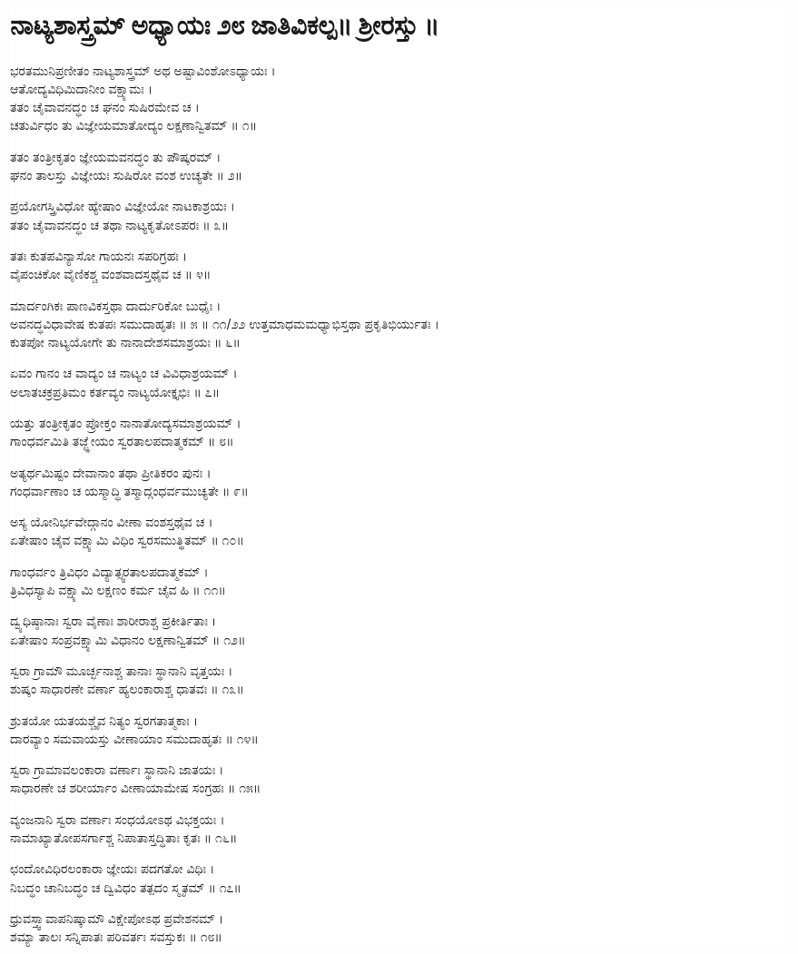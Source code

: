 # ನಾಟ್ಯಶಾಸ್ತ್ರಮ್ ಅಧ್ಯಾಯಃ ೨೮ ಜಾತಿವಿಕಲ್ಪ॥ ಶ್ರೀರಸ್ತು ॥

ಭರತಮುನಿಪ್ರಣೀತಂ ನಾಟ್ಯಶಾಸ್ತ್ರಮ್
ಅಥ ಅಷ್ಟಾವಿಂಶೋಽಧ್ಯಾಯಃ ।<br/>
ಆತೋದ್ಯವಿಧಿಮಿದಾನೀಂ ವಕ್ಷ್ಯಾಮಃ ।<br/>
ತತಂ ಚೈವಾವನದ್ಧಂ ಚ ಘನಂ ಸುಷಿರಮೇವ ಚ ।<br/>
ಚತುರ್ವಿಧಂ ತು ವಿಜ್ಞೇಯಮಾತೋದ್ಯಂ ಲಕ್ಷಣಾನ್ವಿತಮ್ ॥ ೧॥

ತತಂ ತಂತ್ರೀಕೃತಂ ಜ್ಞೇಯಮವನದ್ಧಂ ತು ಪೌಷ್ಕರಮ್ ।<br/>
ಘನಂ ತಾಲಸ್ತು ವಿಜ್ಞೇಯಃ ಸುಷಿರೋ ವಂಶ ಉಚ್ಯತೇ ॥ ೨॥

ಪ್ರಯೋಗಸ್ತ್ರಿವಿಧೋ ಹ್ಯೇಷಾಂ ವಿಜ್ಞೇಯೋ ನಾಟಕಾಶ್ರಯಃ ।<br/>
ತತಂ ಚೈವಾವನದ್ಧಂ ಚ ತಥಾ ನಾಟ್ಯಕೃತೋಽಪರಃ ॥ ೩॥

ತತಃ ಕುತಪವಿನ್ಯಾಸೋ ಗಾಯನಃ ಸಪರಿಗ್ರಹಃ ।<br/>
ವೈಪಂಚಿಕೋ ವೈಣಿಕಶ್ಚ ವಂಶವಾದಸ್ತಥೈವ ಚ ॥ ೪॥

ಮಾರ್ದಂಗಿಕಃ ಪಾಣವಿಕಸ್ತಥಾ ದಾರ್ದುರಿಕೋ ಬುಧೈಃ ।<br/>
ಅವನದ್ಧವಿಧಾವೇಷ ಕುತಪಃ ಸಮುದಾಹೃತಃ ॥ ೫ ॥   ೧೧/೨೨
ಉತ್ತಮಾಧಮಮಧ್ಯಾಭಿಸ್ತಥಾ ಪ್ರಕೃತಿಭಿರ್ಯುತಃ ।<br/>
ಕುತಪೋ ನಾಟ್ಯಯೋಗೇ ತು ನಾನಾದೇಶಸಮಾಶ್ರಯಃ ॥ ೬॥

ಏವಂ ಗಾನಂ ಚ ವಾದ್ಯಂ ಚ ನಾಟ್ಯಂ ಚ ವಿವಿಧಾಶ್ರಯಮ್ ।<br/>
ಅಲಾತಚಕ್ರಪ್ರತಿಮಂ ಕರ್ತವ್ಯಂ ನಾಟ್ಯಯೋಕ್ತೃಭಿಃ ॥ ೭॥

ಯತ್ತು ತಂತ್ರೀಕೃತಂ ಪ್ರೋಕ್ತಂ ನಾನಾತೋದ್ಯಸಮಾಶ್ರಯಮ್ ।<br/>
ಗಾಂಧರ್ವಮಿತಿ ತಜ್ಜ್ಞೇಯಂ ಸ್ವರತಾಲಪದಾತ್ಮಕಮ್ ॥ ೮॥

ಅತ್ಯರ್ಥಮಿಷ್ಟಂ ದೇವಾನಾಂ ತಥಾ ಪ್ರೀತಿಕರಂ ಪುನಃ ।<br/>
ಗಂಧರ್ವಾಣಾಂ ಚ ಯಸ್ಮಾದ್ಧಿ ತಸ್ಮಾದ್ಗಂಧರ್ವಮುಚ್ಯತೇ ॥ ೯॥

ಅಸ್ಯ ಯೋನಿರ್ಭವೇದ್ಗಾನಂ ವೀಣಾ ವಂಶಸ್ತಥೈವ ಚ ।<br/>
ಏತೇಷಾಂ ಚೈವ ವಕ್ಷ್ಯಾಮಿ ವಿಧಿಂ ಸ್ವರಸಮುತ್ಥಿತಮ್ ॥ ೧೦॥

ಗಾಂಧರ್ವಂ ತ್ರಿವಿಧಂ ವಿದ್ಯಾತ್ಸ್ವರತಾಲಪದಾತ್ಮಕಮ್ ।<br/>
ತ್ರಿವಿಧಸ್ಯಾಪಿ ವಕ್ಷ್ಯಾಮಿ ಲಕ್ಷಣಂ ಕರ್ಮ ಚೈವ ಹಿ ॥ ೧೧॥

ದ್ವ್ಯಧಿಷ್ಠಾನಾಃ ಸ್ವರಾ ವೈಣಾಃ ಶಾರೀರಾಶ್ಚ ಪ್ರಕೀರ್ತಿತಾಃ ।<br/>
ಏತೇಷಾಂ ಸಂಪ್ರವಕ್ಷ್ಯಾಮಿ ವಿಧಾನಂ ಲಕ್ಷಣಾನ್ವಿತಮ್ ॥ ೧೨॥

ಸ್ವರಾ ಗ್ರಾಮೌ ಮೂರ್ಚ್ಛನಾಶ್ಚ ತಾನಾಃ ಸ್ಥಾನಾನಿ ವೃತ್ತಯಃ ।<br/>
ಶುಷ್ಕಂ ಸಾಧಾರಣೇ ವರ್ಣಾ ಹ್ಯಲಂಕಾರಾಶ್ಚ ಧಾತವಃ ॥ ೧೩॥

ಶ್ರುತಯೋ ಯತಯಶ್ಚೈವ ನಿತ್ಯಂ ಸ್ವರಗತಾತ್ಮಕಾಃ ।<br/>
ದಾರವ್ಯಾಂ ಸಮವಾಯಸ್ತು ವೀಣಾಯಾಂ ಸಮುದಾಹೃತಃ ॥ ೧೪॥

ಸ್ವರಾ ಗ್ರಾಮಾವಲಂಕಾರಾ ವರ್ಣಾಃ ಸ್ಥಾನಾನಿ ಜಾತಯಃ ।<br/>
ಸಾಧಾರಣೇ ಚ ಶರೀರ್ಯಾಂ ವೀಣಾಯಾಮೇಷ ಸಂಗ್ರಹಃ ॥ ೧೫॥

ವ್ಯಂಜನಾನಿ ಸ್ವರಾ ವರ್ಣಾಃ ಸಂಧಯೋಽಥ ವಿಭಕ್ತಯಃ ।<br/>
ನಾಮಾಖ್ಯಾತೋಪಸರ್ಗಾಶ್ಚ ನಿಪಾತಾಸ್ತದ್ಧಿತಾಃ ಕೃತಃ ॥ ೧೬॥

ಛಂದೋವಿಧಿರಲಂಕಾರಾ ಜ್ಞೇಯಃ ಪದಗತೋ ವಿಧಿಃ ।<br/>
ನಿಬದ್ಧಂ ಚಾನಿಬದ್ಧಂ ಚ ದ್ವಿವಿಧಂ ತತ್ಪದಂ ಸ್ಮೃತಮ್ ॥ ೧೭॥

ಧ್ರುವಸ್ತ್ವಾವಾಪನಿಷ್ಕಾಮೌ ವಿಕ್ಷೇಪೋಽಥ ಪ್ರವೇಶನಮ್ ।<br/>
ಶಮ್ಯಾ ತಾಲಃ ಸನ್ನಿಪಾತಃ ಪರಿವರ್ತಃ ಸವಸ್ತುಕಃ ॥ ೧೮॥

